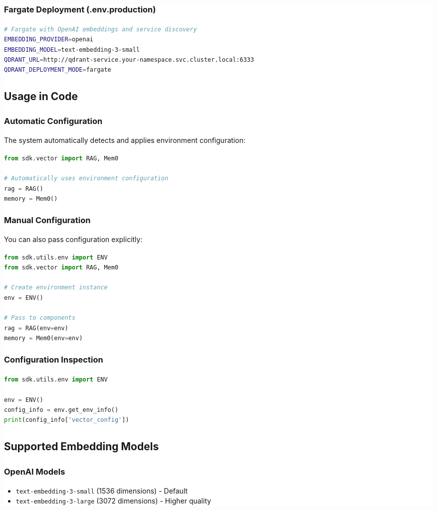 ### Fargate Deployment (.env.production)

```bash
# Fargate with OpenAI embeddings and service discovery
EMBEDDING_PROVIDER=openai
EMBEDDING_MODEL=text-embedding-3-small
QDRANT_URL=http://qdrant-service.your-namespace.svc.cluster.local:6333
QDRANT_DEPLOYMENT_MODE=fargate
```

## Usage in Code

### Automatic Configuration

The system automatically detects and applies environment configuration:

```python
from sdk.vector import RAG, Mem0

# Automatically uses environment configuration
rag = RAG()
memory = Mem0()
```

### Manual Configuration

You can also pass configuration explicitly:

```python
from sdk.utils.env import ENV
from sdk.vector import RAG, Mem0

# Create environment instance
env = ENV()

# Pass to components
rag = RAG(env=env)
memory = Mem0(env=env)
```

### Configuration Inspection

```python
from sdk.utils.env import ENV

env = ENV()
config_info = env.get_env_info()
print(config_info['vector_config'])
```

## Supported Embedding Models

### OpenAI Models
- `text-embedding-3-small` (1536 dimensions) - Default
- `text-embedding-3-large` (3072 dimensions) - Higher quality
